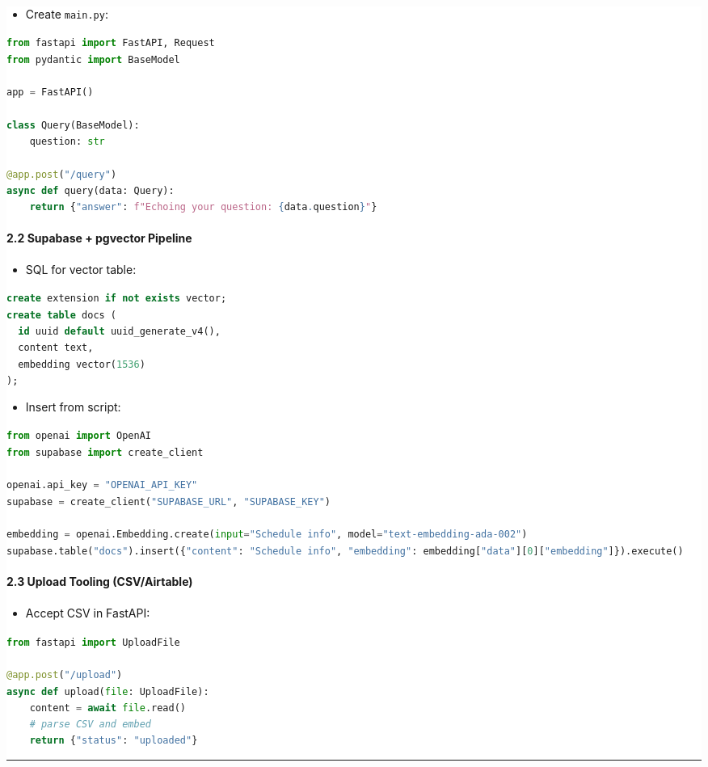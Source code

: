 * Create `main.py`:

```py
from fastapi import FastAPI, Request
from pydantic import BaseModel

app = FastAPI()

class Query(BaseModel):
    question: str

@app.post("/query")
async def query(data: Query):
    return {"answer": f"Echoing your question: {data.question}"}
```

#### 2.2 Supabase + pgvector Pipeline

* SQL for vector table:

```sql
create extension if not exists vector;
create table docs (
  id uuid default uuid_generate_v4(),
  content text,
  embedding vector(1536)
);
```

* Insert from script:

```py
from openai import OpenAI
from supabase import create_client

openai.api_key = "OPENAI_API_KEY"
supabase = create_client("SUPABASE_URL", "SUPABASE_KEY")

embedding = openai.Embedding.create(input="Schedule info", model="text-embedding-ada-002")
supabase.table("docs").insert({"content": "Schedule info", "embedding": embedding["data"][0]["embedding"]}).execute()
```

#### 2.3 Upload Tooling (CSV/Airtable)

* Accept CSV in FastAPI:

```py
from fastapi import UploadFile

@app.post("/upload")
async def upload(file: UploadFile):
    content = await file.read()
    # parse CSV and embed
    return {"status": "uploaded"}
```

---
